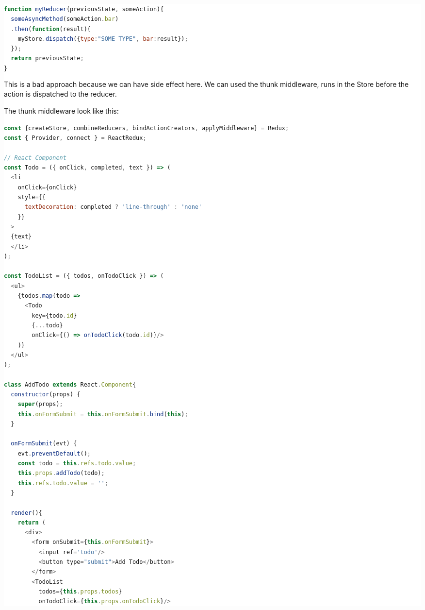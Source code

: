 ```javascript
function myReducer(previousState, someAction){
  someAsyncMethod(someAction.bar)
  .then(function(result){
    myStore.dispatch({type:"SOME_TYPE", bar:result});
  });
  return previousState;
}
```

This is a bad approach because we can have side effect here. We can used the thunk middleware, runs in the Store before the action is dispatched to the reducer. 

The thunk middleware look like this:

```javascript
const {createStore, combineReducers, bindActionCreators, applyMiddleware} = Redux;
const { Provider, connect } = ReactRedux;

// React Component
const Todo = ({ onClick, completed, text }) => (
  <li
    onClick={onClick}
    style={{
      textDecoration: completed ? 'line-through' : 'none'
    }}
  >
  {text}
  </li>
);

const TodoList = ({ todos, onTodoClick }) => (
  <ul>
    {todos.map(todo =>
      <Todo
        key={todo.id}
        {...todo}
        onClick={() => onTodoClick(todo.id)}/>
    )}
  </ul>
);

class AddTodo extends React.Component{
  constructor(props) {
    super(props);
    this.onFormSubmit = this.onFormSubmit.bind(this);
  }	
	
  onFormSubmit(evt) {
    evt.preventDefault();
    const todo = this.refs.todo.value;
    this.props.addTodo(todo);
    this.refs.todo.value = '';
  }
	
  render(){
    return (
      <div>
        <form onSubmit={this.onFormSubmit}>
          <input ref='todo'/>
          <button type="submit">Add Todo</button>
        </form>
        <TodoList 
          todos={this.props.todos} 
          onTodoClick={this.props.onTodoClick}/>
```